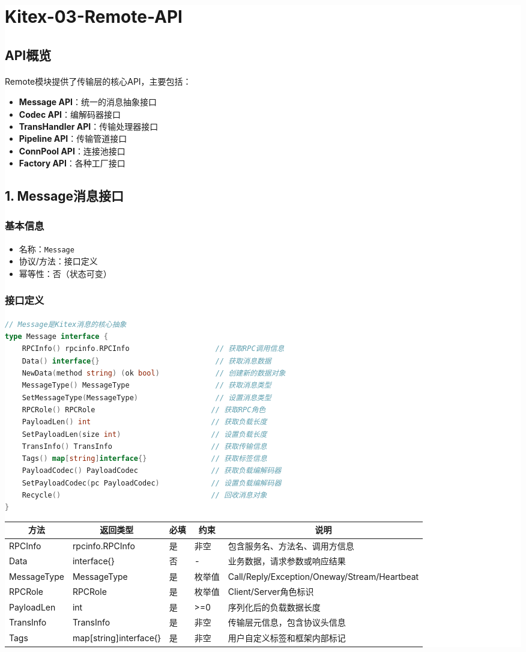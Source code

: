 # Kitex-03-Remote-API

## API概览

Remote模块提供了传输层的核心API，主要包括：
- **Message API**：统一的消息抽象接口
- **Codec API**：编解码器接口
- **TransHandler API**：传输处理器接口
- **Pipeline API**：传输管道接口
- **ConnPool API**：连接池接口
- **Factory API**：各种工厂接口

## 1. Message消息接口

### 基本信息
- 名称：`Message`
- 协议/方法：接口定义
- 幂等性：否（状态可变）

### 接口定义
```go
// Message是Kitex消息的核心抽象
type Message interface {
    RPCInfo() rpcinfo.RPCInfo                    // 获取RPC调用信息
    Data() interface{}                           // 获取消息数据
    NewData(method string) (ok bool)             // 创建新的数据对象
    MessageType() MessageType                    // 获取消息类型
    SetMessageType(MessageType)                  // 设置消息类型
    RPCRole() RPCRole                           // 获取RPC角色
    PayloadLen() int                            // 获取负载长度
    SetPayloadLen(size int)                     // 设置负载长度
    TransInfo() TransInfo                       // 获取传输信息
    Tags() map[string]interface{}               // 获取标签信息
    PayloadCodec() PayloadCodec                 // 获取负载编解码器
    SetPayloadCodec(pc PayloadCodec)            // 设置负载编解码器
    Recycle()                                   // 回收消息对象
}
```

| 方法 | 返回类型 | 必填 | 约束 | 说明 |
|------|----------|------|------|------|
| RPCInfo | rpcinfo.RPCInfo | 是 | 非空 | 包含服务名、方法名、调用方信息 |
| Data | interface{} | 否 | - | 业务数据，请求参数或响应结果 |
| MessageType | MessageType | 是 | 枚举值 | Call/Reply/Exception/Oneway/Stream/Heartbeat |
| RPCRole | RPCRole | 是 | 枚举值 | Client/Server角色标识 |
| PayloadLen | int | 是 | >=0 | 序列化后的负载数据长度 |
| TransInfo | TransInfo | 是 | 非空 | 传输层元信息，包含协议头信息 |
| Tags | map[string]interface{} | 是 | 非空 | 用户自定义标签和框架内部标记 |
